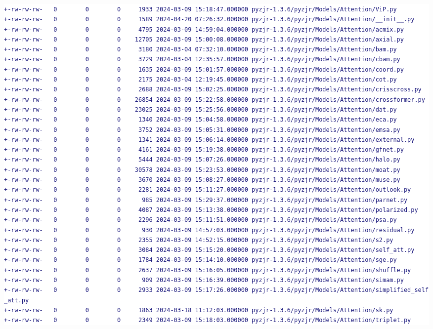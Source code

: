 ```diff
+-rw-rw-rw-   0        0        0     1933 2024-03-09 15:18:47.000000 pyzjr-1.3.6/pyzjr/Models/Attention/ViP.py
+-rw-rw-rw-   0        0        0     1589 2024-04-20 07:26:32.000000 pyzjr-1.3.6/pyzjr/Models/Attention/__init__.py
+-rw-rw-rw-   0        0        0     4795 2024-03-09 14:59:04.000000 pyzjr-1.3.6/pyzjr/Models/Attention/acmix.py
+-rw-rw-rw-   0        0        0    12705 2024-03-09 15:00:08.000000 pyzjr-1.3.6/pyzjr/Models/Attention/axial.py
+-rw-rw-rw-   0        0        0     3180 2024-03-04 07:32:10.000000 pyzjr-1.3.6/pyzjr/Models/Attention/bam.py
+-rw-rw-rw-   0        0        0     3729 2024-03-04 12:35:57.000000 pyzjr-1.3.6/pyzjr/Models/Attention/cbam.py
+-rw-rw-rw-   0        0        0     1635 2024-03-09 15:01:57.000000 pyzjr-1.3.6/pyzjr/Models/Attention/coord.py
+-rw-rw-rw-   0        0        0     2175 2024-03-04 12:19:45.000000 pyzjr-1.3.6/pyzjr/Models/Attention/cot.py
+-rw-rw-rw-   0        0        0     2688 2024-03-09 15:02:25.000000 pyzjr-1.3.6/pyzjr/Models/Attention/crisscross.py
+-rw-rw-rw-   0        0        0    26854 2024-03-09 15:22:58.000000 pyzjr-1.3.6/pyzjr/Models/Attention/crossformer.py
+-rw-rw-rw-   0        0        0    23025 2024-03-09 15:25:56.000000 pyzjr-1.3.6/pyzjr/Models/Attention/dat.py
+-rw-rw-rw-   0        0        0     1340 2024-03-09 15:04:58.000000 pyzjr-1.3.6/pyzjr/Models/Attention/eca.py
+-rw-rw-rw-   0        0        0     3752 2024-03-09 15:05:31.000000 pyzjr-1.3.6/pyzjr/Models/Attention/emsa.py
+-rw-rw-rw-   0        0        0     1341 2024-03-09 15:06:14.000000 pyzjr-1.3.6/pyzjr/Models/Attention/external.py
+-rw-rw-rw-   0        0        0     4161 2024-03-09 15:19:38.000000 pyzjr-1.3.6/pyzjr/Models/Attention/gfnet.py
+-rw-rw-rw-   0        0        0     5444 2024-03-09 15:07:26.000000 pyzjr-1.3.6/pyzjr/Models/Attention/halo.py
+-rw-rw-rw-   0        0        0    30578 2024-03-09 15:23:53.000000 pyzjr-1.3.6/pyzjr/Models/Attention/moat.py
+-rw-rw-rw-   0        0        0     3670 2024-03-09 15:08:27.000000 pyzjr-1.3.6/pyzjr/Models/Attention/muse.py
+-rw-rw-rw-   0        0        0     2281 2024-03-09 15:11:27.000000 pyzjr-1.3.6/pyzjr/Models/Attention/outlook.py
+-rw-rw-rw-   0        0        0      985 2024-03-09 15:29:37.000000 pyzjr-1.3.6/pyzjr/Models/Attention/parnet.py
+-rw-rw-rw-   0        0        0     4087 2024-03-09 15:13:38.000000 pyzjr-1.3.6/pyzjr/Models/Attention/polarized.py
+-rw-rw-rw-   0        0        0     2296 2024-03-09 15:11:51.000000 pyzjr-1.3.6/pyzjr/Models/Attention/psa.py
+-rw-rw-rw-   0        0        0      930 2024-03-09 14:57:03.000000 pyzjr-1.3.6/pyzjr/Models/Attention/residual.py
+-rw-rw-rw-   0        0        0     2355 2024-03-09 14:52:15.000000 pyzjr-1.3.6/pyzjr/Models/Attention/s2.py
+-rw-rw-rw-   0        0        0     3084 2024-03-09 15:15:20.000000 pyzjr-1.3.6/pyzjr/Models/Attention/self_att.py
+-rw-rw-rw-   0        0        0     1784 2024-03-09 15:14:10.000000 pyzjr-1.3.6/pyzjr/Models/Attention/sge.py
+-rw-rw-rw-   0        0        0     2637 2024-03-09 15:16:05.000000 pyzjr-1.3.6/pyzjr/Models/Attention/shuffle.py
+-rw-rw-rw-   0        0        0      909 2024-03-09 15:16:39.000000 pyzjr-1.3.6/pyzjr/Models/Attention/simam.py
+-rw-rw-rw-   0        0        0     2933 2024-03-09 15:17:26.000000 pyzjr-1.3.6/pyzjr/Models/Attention/simplified_self_att.py
+-rw-rw-rw-   0        0        0     1863 2024-03-18 11:12:03.000000 pyzjr-1.3.6/pyzjr/Models/Attention/sk.py
+-rw-rw-rw-   0        0        0     2349 2024-03-09 15:18:03.000000 pyzjr-1.3.6/pyzjr/Models/Attention/triplet.py
```